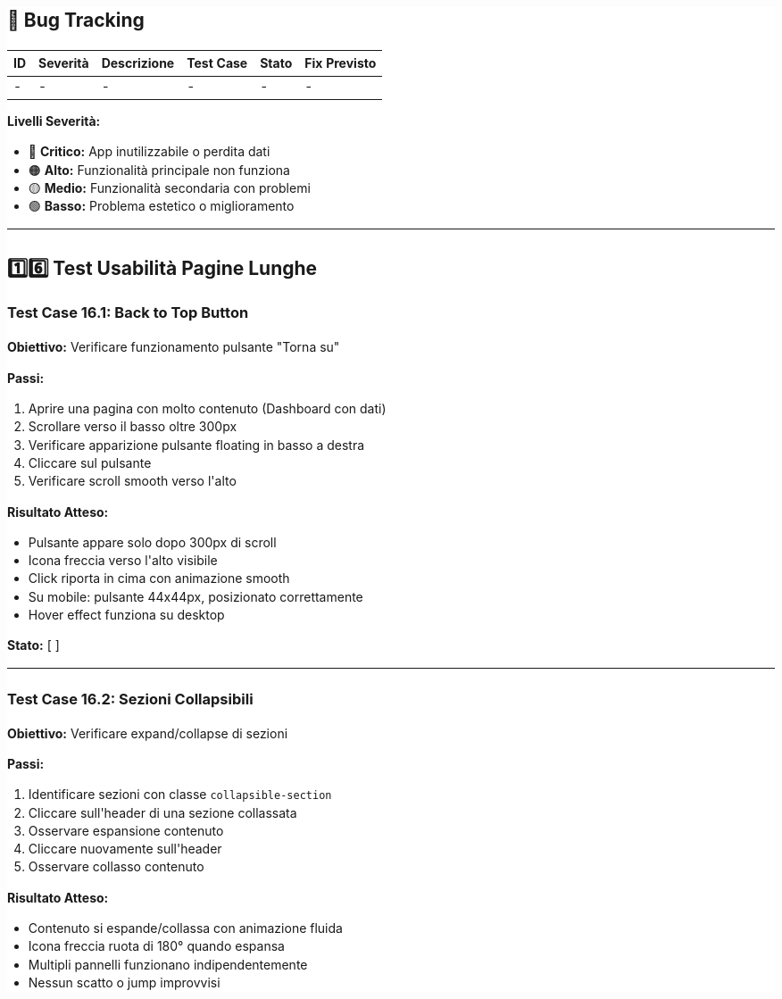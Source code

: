 
## 🐛 Bug Tracking

| ID | Severità | Descrizione | Test Case | Stato | Fix Previsto |
|----|----------|-------------|-----------|-------|--------------|
| - | - | - | - | - | - |

**Livelli Severità:**
- 🔴 **Critico:** App inutilizzabile o perdita dati
- 🟠 **Alto:** Funzionalità principale non funziona
- 🟡 **Medio:** Funzionalità secondaria con problemi
- 🟢 **Basso:** Problema estetico o miglioramento

---

## 1️⃣6️⃣ Test Usabilità Pagine Lunghe

### Test Case 16.1: Back to Top Button
**Obiettivo:** Verificare funzionamento pulsante "Torna su"

**Passi:**
1. Aprire una pagina con molto contenuto (Dashboard con dati)
2. Scrollare verso il basso oltre 300px
3. Verificare apparizione pulsante floating in basso a destra
4. Cliccare sul pulsante
5. Verificare scroll smooth verso l'alto

**Risultato Atteso:**
- Pulsante appare solo dopo 300px di scroll
- Icona freccia verso l'alto visibile
- Click riporta in cima con animazione smooth
- Su mobile: pulsante 44x44px, posizionato correttamente
- Hover effect funziona su desktop

**Stato:** [ ]

---

### Test Case 16.2: Sezioni Collapsibili
**Obiettivo:** Verificare expand/collapse di sezioni

**Passi:**
1. Identificare sezioni con classe `collapsible-section`
2. Cliccare sull'header di una sezione collassata
3. Osservare espansione contenuto
4. Cliccare nuovamente sull'header
5. Osservare collasso contenuto

**Risultato Atteso:**
- Contenuto si espande/collassa con animazione fluida
- Icona freccia ruota di 180° quando espansa
- Multipli pannelli funzionano indipendentemente
- Nessun scatto o jump improvvisi
